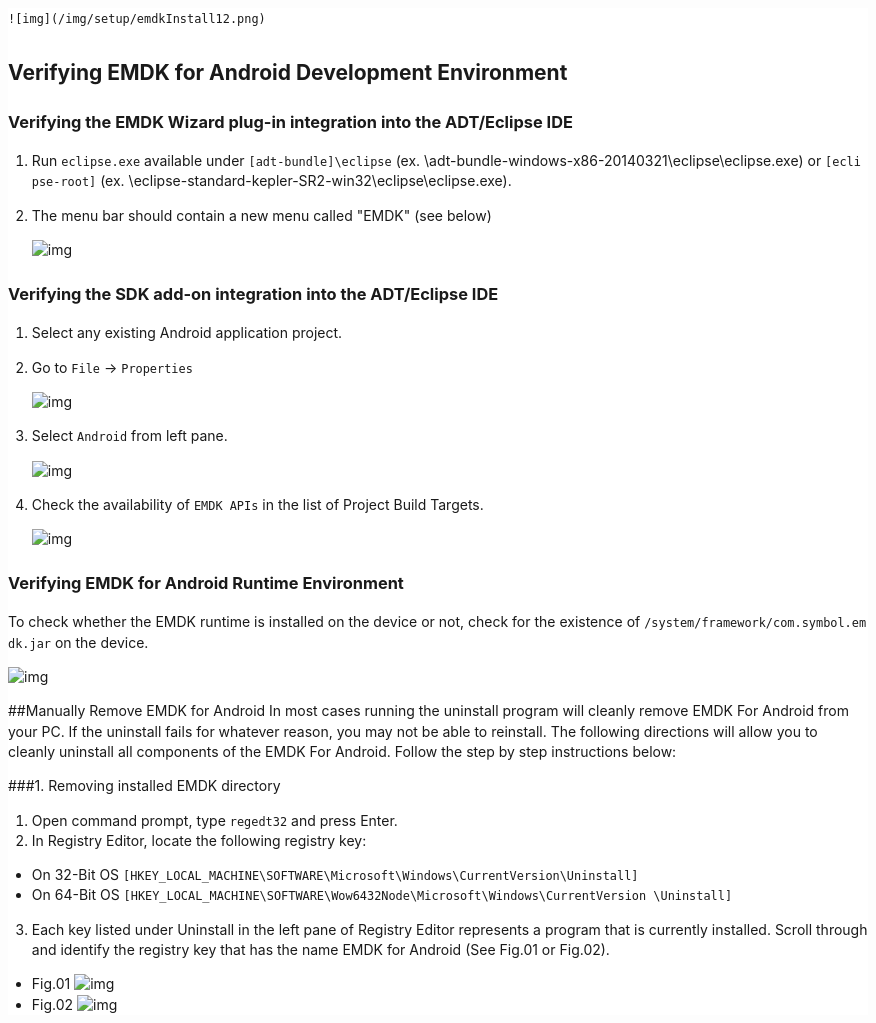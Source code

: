	![img](/img/setup/emdkInstall12.png)



## Verifying EMDK for Android Development Environment

###	Verifying the EMDK Wizard plug-in integration into the ADT/Eclipse IDE  
1.	Run `eclipse.exe` available under `[adt-bundle]\eclipse` (ex. \adt-bundle-windows-x86-20140321\eclipse\eclipse.exe) or `[eclipse-root]` (ex. \eclipse-standard-kepler-SR2-win32\eclipse\eclipse.exe).
2.	The menu bar should contain a new menu called "EMDK" (see below)

	![img](/img/setup/image009.jpg)

### Verifying the SDK add-on integration into the ADT/Eclipse IDE
1.	Select any existing Android application project.
2.	Go to `File` -> `Properties`

	![img](/img/setup/image011.jpg)
3.	Select `Android` from left pane.

	![img](/img/setup/image015.jpg)
4.	Check the availability of `EMDK APIs` in the list of Project Build Targets.

	![img](/img/setup/image039.jpg)

### Verifying EMDK for Android Runtime Environment

To check whether the EMDK runtime is installed on the device or not, check for the existence of `/system/framework/com.symbol.emdk.jar` on the device.


![img](/img/setup/image097.jpg)


##Manually Remove EMDK for Android
In most cases running the uninstall program will cleanly remove EMDK For Android from your PC. If the uninstall fails for whatever reason, you may not be able to reinstall. The following directions will allow you to cleanly uninstall all components of the EMDK For Android. Follow the step by step instructions below:

###1. Removing installed EMDK directory
1. Open command prompt, type `regedt32` and press Enter.
2. In Registry Editor, locate the following registry key:
* On 32-Bit OS `[HKEY_LOCAL_MACHINE\SOFTWARE\Microsoft\Windows\CurrentVersion\Uninstall]`
* On 64-Bit OS `[HKEY_LOCAL_MACHINE\SOFTWARE\Wow6432Node\Microsoft\Windows\CurrentVersion \Uninstall]`

3. Each key listed under Uninstall in the left pane of Registry Editor represents a program that is currently installed. Scroll through and identify the registry key that has the name EMDK for Android (See Fig.01 or Fig.02).
* Fig.01
	![img](/img/setup/uninstallfig1.png)
* Fig.02
	![img](/img/setup/uninstallfig2.png)
